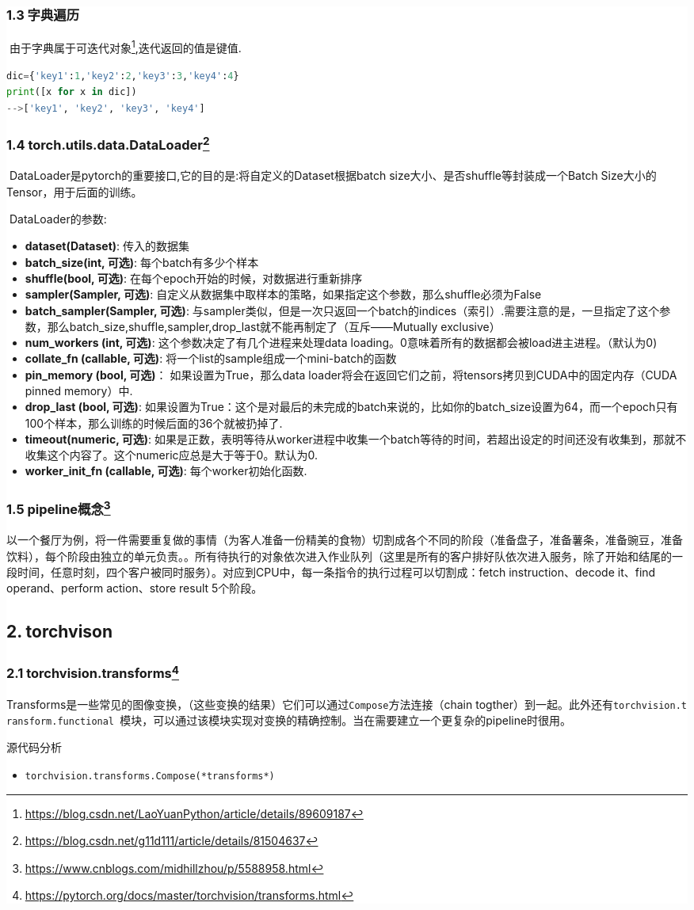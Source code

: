 ### 1.3 字典遍历

​		由于字典属于可迭代对象[^3],迭代返回的值是键值.

```python
dic={'key1':1,'key2':2,'key3':3,'key4':4}
print([x for x in dic])
-->['key1', 'key2', 'key3', 'key4']

```

### 1.4 torch.utils.data.DataLoader[^4]

​		DataLoader是pytorch的重要接口,它的目的是:将自定义的Dataset根据batch size大小、是否shuffle等封装成一个Batch Size大小的Tensor，用于后面的训练。

​		DataLoader的参数:

- **dataset(Dataset)**: 传入的数据集
- **batch_size(int, 可选)**: 每个batch有多少个样本
- **shuffle(bool, 可选)**: 在每个epoch开始的时候，对数据进行重新排序
- **sampler(Sampler, 可选)**: 自定义从数据集中取样本的策略，如果指定这个参数，那么shuffle必须为False
- **batch_sampler(Sampler, 可选)**: 与sampler类似，但是一次只返回一个batch的indices（索引）.需要注意的是，一旦指定了这个参数，那么batch_size,shuffle,sampler,drop_last就不能再制定了（互斥——Mutually exclusive）
- **num_workers (int, 可选)**: 这个参数决定了有几个进程来处理data loading。0意味着所有的数据都会被load进主进程。（默认为0)
- **collate_fn (callable, 可选)**: 将一个list的sample组成一个mini-batch的函数
- **pin_memory (bool, 可选)**： 如果设置为True，那么data loader将会在返回它们之前，将tensors拷贝到CUDA中的固定内存（CUDA pinned memory）中.
- **drop_last (bool, 可选)**: 如果设置为True：这个是对最后的未完成的batch来说的，比如你的batch_size设置为64，而一个epoch只有100个样本，那么训练的时候后面的36个就被扔掉了.
- **timeout(numeric, 可选)**: 如果是正数，表明等待从worker进程中收集一个batch等待的时间，若超出设定的时间还没有收集到，那就不收集这个内容了。这个numeric应总是大于等于0。默认为0.
- **worker_init_fn (callable, 可选)**: 每个worker初始化函数.



### 1.5 pipeline概念[^5]

​		以一个餐厅为例，将一件需要重复做的事情（为客人准备一份精美的食物）切割成各个不同的阶段（准备盘子，准备薯条，准备豌豆，准备饮料），每个阶段由独立的单元负责。。所有待执行的对象依次进入作业队列（这里是所有的客户排好队依次进入服务，除了开始和结尾的一段时间，任意时刻，四个客户被同时服务）。对应到CPU中，每一条指令的执行过程可以切割成：fetch instruction、decode it、find operand、perform action、store result 5个阶段。

### 

## 2. torchvison

### 2.1 torchvision.transforms[^6]

​		Transforms是一些常见的图像变换，（这些变换的结果）它们可以通过`Compose`方法连接（chain togther）到一起。此外还有`torchvision.transform.functional `模块，可以通过该模块实现对变换的精确控制。当在需要建立一个更复杂的pipeline时很用。

源代码分析

- `torchvision.transforms.Compose(*transforms*)`


[^1]: https://blog.csdn.net/guyuealian/article/details/88343924
[^2]: https://blog.csdn.net/csapr1987/article/details/7469769
[^3]: https://blog.csdn.net/LaoYuanPython/article/details/89609187
[^4]: https://blog.csdn.net/g11d111/article/details/81504637
[^6]: https://pytorch.org/docs/master/torchvision/transforms.html
[^5]: https://www.cnblogs.com/midhillzhou/p/5588958.html
[^7]: [https://pytorch.org/docs/stable/torchvision/models.html?highlight=models%20resnet18#torchvision.models.resnet18](https://pytorch.org/docs/stable/torchvision/models.html?highlight=models resnet18#torchvision.models.resnet18)
[^8]: https://pytorch.org/docs/stable/nn.html#containers
[^9]: https://zhuanlan.zhihu.com/p/88712978